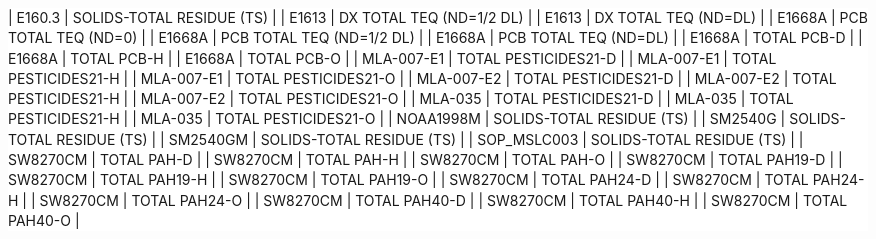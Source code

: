 | E160.3             | SOLIDS-TOTAL RESIDUE (TS)          |
| E1613              | DX TOTAL TEQ (ND=1/2 DL)           |
| E1613              | DX TOTAL TEQ (ND=DL)               |
| E1668A             | PCB TOTAL TEQ (ND=0)               |
| E1668A             | PCB TOTAL TEQ (ND=1/2 DL)          |
| E1668A             | PCB TOTAL TEQ (ND=DL)              |
| E1668A             | TOTAL PCB-D                        |
| E1668A             | TOTAL PCB-H                        |
| E1668A             | TOTAL PCB-O                        |
| MLA-007-E1         | TOTAL PESTICIDES21-D               |
| MLA-007-E1         | TOTAL PESTICIDES21-H               |
| MLA-007-E1         | TOTAL PESTICIDES21-O               |
| MLA-007-E2         | TOTAL PESTICIDES21-D               |
| MLA-007-E2         | TOTAL PESTICIDES21-H               |
| MLA-007-E2         | TOTAL PESTICIDES21-O               |
| MLA-035            | TOTAL PESTICIDES21-D               |
| MLA-035            | TOTAL PESTICIDES21-H               |
| MLA-035            | TOTAL PESTICIDES21-O               |
| NOAA1998M          | SOLIDS-TOTAL RESIDUE (TS)          |
| SM2540G            | SOLIDS-TOTAL RESIDUE (TS)          |
| SM2540GM           | SOLIDS-TOTAL RESIDUE (TS)          |
| SOP\_MSLC003       | SOLIDS-TOTAL RESIDUE (TS)          |
| SW8270CM           | TOTAL PAH-D                        |
| SW8270CM           | TOTAL PAH-H                        |
| SW8270CM           | TOTAL PAH-O                        |
| SW8270CM           | TOTAL PAH19-D                      |
| SW8270CM           | TOTAL PAH19-H                      |
| SW8270CM           | TOTAL PAH19-O                      |
| SW8270CM           | TOTAL PAH24-D                      |
| SW8270CM           | TOTAL PAH24-H                      |
| SW8270CM           | TOTAL PAH24-O                      |
| SW8270CM           | TOTAL PAH40-D                      |
| SW8270CM           | TOTAL PAH40-H                      |
| SW8270CM           | TOTAL PAH40-O                      |
